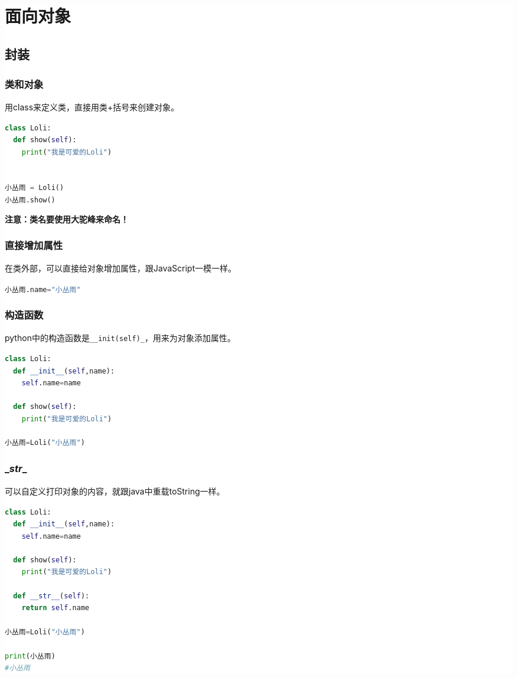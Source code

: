 



# 面向对象

## 封装

### 类和对象

用class来定义类，直接用类+括号来创建对象。

```python
class Loli:
  def show(self):
    print("我是可爱的Loli")


小丛雨 = Loli()
小丛雨.show()
```

**注意：类名要使用大驼峰来命名！**

### 直接增加属性

在类外部，可以直接给对象增加属性，跟JavaScript一模一样。

```python
小丛雨.name="小丛雨"
```



### 构造函数

python中的构造函数是`__init(self)_`，用来为对象添加属性。

```python
class Loli:
  def __init__(self,name):
    self.name=name

  def show(self):
    print("我是可爱的Loli")

小丛雨=Loli("小丛雨")
```

### \__str__

可以自定义打印对象的内容，就跟java中重载toString一样。

```python
class Loli:
  def __init__(self,name):
    self.name=name

  def show(self):
    print("我是可爱的Loli")

  def __str__(self):
    return self.name

小丛雨=Loli("小丛雨")

print(小丛雨)
#小丛雨
```